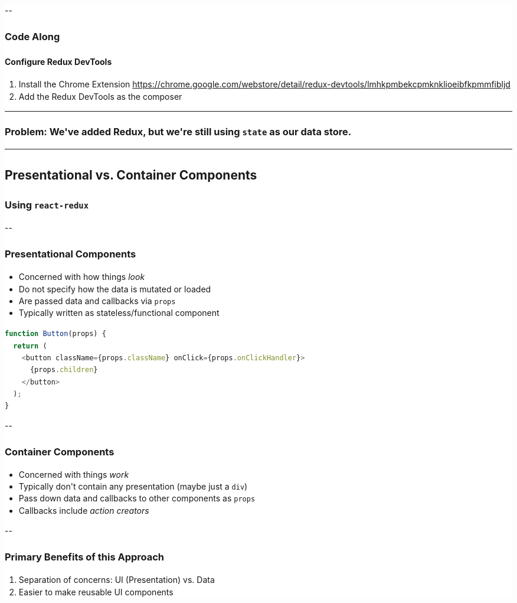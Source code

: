 --

### Code Along
#### Configure Redux DevTools

1. Install the Chrome Extension https://chrome.google.com/webstore/detail/redux-devtools/lmhkpmbekcpmknklioeibfkpmmfibljd
2. Add the Redux DevTools as the composer

---

### Problem: We've added Redux, but we're still using `state` as our data store.

---

## Presentational vs. Container Components
### Using `react-redux`

--

### Presentational Components

* Concerned with how things *look*
* Do not specify how the data is mutated or loaded
* Are passed data and callbacks via `props`
* Typically written as stateless/functional component

```js
function Button(props) {
  return (
    <button className={props.className} onClick={props.onClickHandler}>
      {props.children}
    </button>
  );
}
```

--

### Container Components
* Concerned with things *work*
* Typically don't contain any presentation (maybe just a `div`)
* Pass down data and callbacks to other components as `props`
* Callbacks include *action creators*

--

### Primary Benefits of this Approach
1. Separation of concerns: UI (Presentation) vs. Data
2. Easier to make reusable UI components
